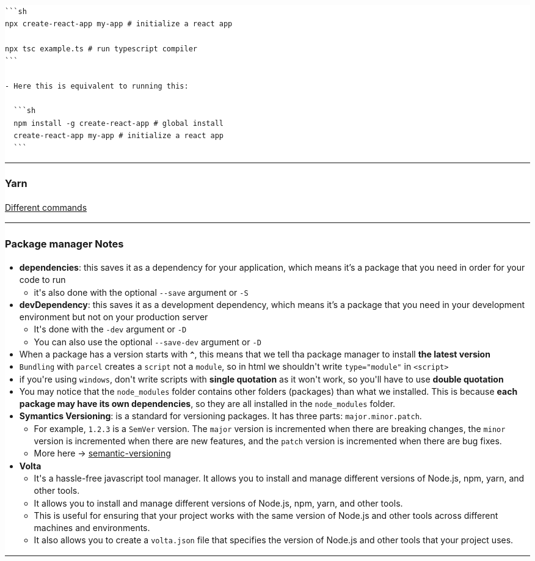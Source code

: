     ```sh
    npx create-react-app my-app # initialize a react app

    npx tsc example.ts # run typescript compiler
    ```

    - Here this is equivalent to running this:

      ```sh
      npm install -g create-react-app # global install
      create-react-app my-app # initialize a react app
      ```

---

### Yarn

[Different commands](https://classic.yarnpkg.com/lang/en/docs/cli/run/#toc-yarn-run-script)

---

### Package manager Notes

- **dependencies**: this saves it as a dependency for your application, which means it’s a package that you need in order for your code to run
  - it's also done with the optional `--save` argument or `-S`
- **devDependency**: this saves it as a development dependency, which means it’s a package that you need in your development environment but not on your production server
  - It's done with the `-dev` argument or `-D`
  - You can also use the optional `--save-dev` argument or `-D`
- When a package has a version starts with **`^`**, this means that we tell tha package manager to install **the latest version**
- `Bundling` with `parcel` creates a `script` not a `module`, so in html we shouldn't write `type="module"` in `<script>`
- if you're using `windows`, don't write scripts with **single quotation** as it won't work, so you'll have to use **double quotation**
- You may notice that the `node_modules` folder contains other folders (packages) than what we installed. This is because **each package may have its own dependencies**, so they are all installed in the `node_modules` folder.
- **Symantics Versioning**: is a standard for versioning packages. It has three parts: `major.minor.patch`.
  - For example, `1.2.3` is a `SemVer` version. The `major` version is incremented when there are breaking changes, the `minor` version is incremented when there are new features, and the `patch` version is incremented when there are bug fixes.
  - More here -> [semantic-versioning](../Node.js//1-Node.md#semantic-versioning)
- **Volta**
  - It's a hassle-free javascript tool manager. It allows you to install and manage different versions of Node.js, npm, yarn, and other tools.
  - It allows you to install and manage different versions of Node.js, npm, yarn, and other tools.
  - This is useful for ensuring that your project works with the same version of Node.js and other tools across different machines and environments.
  - It also allows you to create a `volta.json` file that specifies the version of Node.js and other tools that your project uses.

---